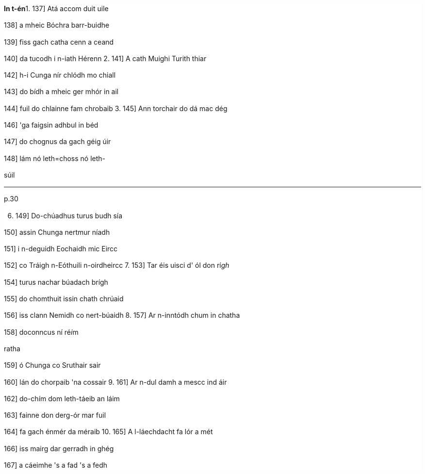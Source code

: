 **In t-én**1. 137] Atá accom duit uile
  
138] a mheic Bóchra barr-buidhe
  
139] fiss gach catha cenn a ceand
  
140] da tucodh i n-iath Hérenn
2. 141] A cath Muighi Turith thiar
  
142] h-i Cunga nír chlódh mo chiall
  
143] do bídh a mheic ger mhór in ail
  
144] fuil do chlainne fam chrobaib
3. 145] Ann torchair do dá mac dég
  
146] 'ga faigsin adhbul in béd
  
147] do chognus da gach géig úir
  
148] lám nó leth=choss nó leth-

súil


---

p.30

6. 149] Do-chúadhus turus budh sía
  
150] assin Chunga nertmur níadh
  
151] i n-deguidh Eochaidh mic Eircc
  
152] co Tráigh n-Eóthuili n-oirdheircc
7. 153] Tar éis uisci d' ól don rí*gh*
  
154] turus nachar búadach brígh
  
155] do chomthuit issin chath chrúaid
  
156] iss clann Nemidh co nert-búaidh
8. 157] Ar n-inntódh chum in chatha
  
158] doconncus ní ré*i*m

ratha
  
159] ó Chunga co Sruthair sair
  
160] lán do chorpaib 'na cossair
9. 161] Ar n-dul damh a mescc ind áir
  
162] do-chím dom leth-táeib an láim
  
163] fainne don derg-ór mar fuil
  
164] fa gach énmér da méraib
10. 165] A l-láechdacht fa lór a mét
  
166] iss mairg dar gerradh in ghég
  
167] a cáeimhe 's a fad 's a fedh
  
